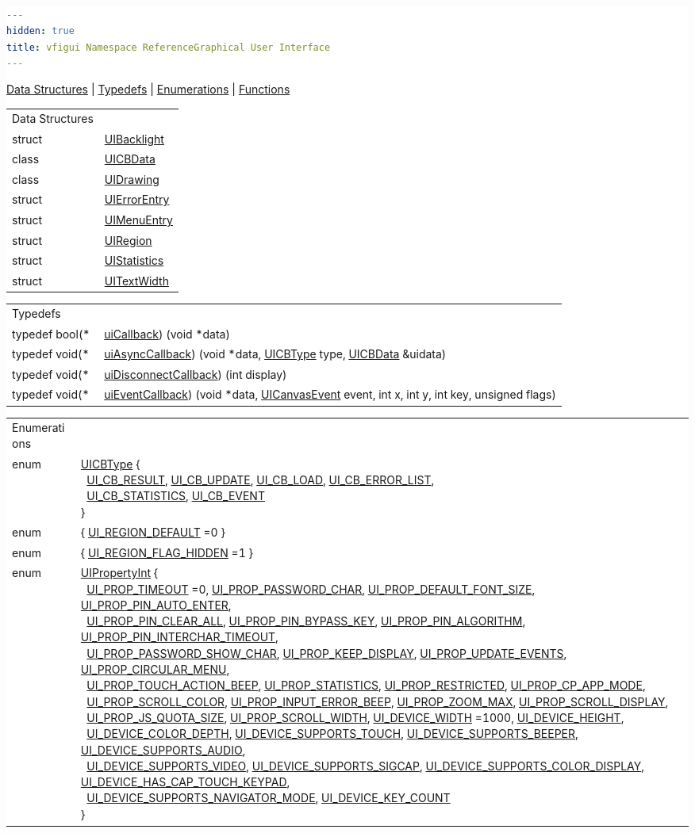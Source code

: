 ```yaml
---
hidden: true
title: vfigui Namespace ReferenceGraphical User Interface
---
```


[Data Structures](#nested-classes) \| [Typedefs](#typedef-members) \| [Enumerations](#enum-members) \| [Functions](#func-members)

|  |  |
|----|----|
| Data Structures |  |
| struct   | [UIBacklight](#structvfigui_1_1_u_i_backlight) |
| class   | <a href="classvfigui_1_1_u_i_c_b_data.md">UICBData</a> |
| class   | <a href="classvfigui_1_1_u_i_drawing.md">UIDrawing</a> |
| struct   | <a href="structvfigui_1_1_u_i_error_entry.md">UIErrorEntry</a> |
| struct   | [UIMenuEntry](#structvfigui_1_1_u_i_menu_entry) |
| struct   | [UIRegion](#structvfigui_1_1_u_i_region) |
| struct   | [UIStatistics](#structvfigui_1_1_u_i_statistics) |
| struct   | <a href="structvfigui_1_1_u_i_text_width.md">UITextWidth</a> |

|  |  |
|----|----|
| Typedefs |  |
| typedef bool(\*  | [uiCallback](#a2f8a971ed8de9b7a30c70f4a60cf2da8)) (void \*data) |
| typedef void(\*  | [uiAsyncCallback](#a29ea0490208725e330b8b11f770b51a7)) (void \*data, [UICBType](#a2eee911f81a366ee45341def47875e17) type, <a href="classvfigui_1_1_u_i_c_b_data.md">UICBData</a> &uidata) |
| typedef void(\*  | [uiDisconnectCallback](#ab8ea76e56e5a189126608d0674e79db7)) (int display) |
| typedef void(\*  | [uiEventCallback](#a5ded57d248c0c7c8b719a61284a75453)) (void \*data, [UICanvasEvent](#ab39be9e8cfe25802d65abffda76e2ce9) event, int x, int y, int key, unsigned flags) |

|  |  |
|----|----|
| Enumerations |  |
| enum   | [UICBType](#a2eee911f81a366ee45341def47875e17) {<br/>  [UI_CB_RESULT](#a2eee911f81a366ee45341def47875e17ae4ef1e7d1f460d916e4691fe04640996), [UI_CB_UPDATE](#a2eee911f81a366ee45341def47875e17a031dabd30a2d21d9595c12e70e683c4a), [UI_CB_LOAD](#a2eee911f81a366ee45341def47875e17af65a5ab1552709eb0ceb8ecdf8d1861d), [UI_CB_ERROR_LIST](#a2eee911f81a366ee45341def47875e17a7540606b129a913f5eb156021bff676b),<br/>  [UI_CB_STATISTICS](#a2eee911f81a366ee45341def47875e17aee7d5e08608d2fab562ed5b3f516060d), [UI_CB_EVENT](#a2eee911f81a366ee45341def47875e17a01c9cdb351c14efc871dcaeb4b5ea816)<br/>} |
| enum   | { [UI_REGION_DEFAULT](#a99fb83031ce9923c84392b4e92f956b5ab7c758bc6ba3fd0e57fbb46ee178b43f) =0 } |
| enum   | { [UI_REGION_FLAG_HIDDEN](#abc6126af1d45847bc59afa0aa3216b04aa53740e76041bfa278474eea977aa607) =1 } |
| enum   | [UIPropertyInt](#a0c064fcc5409b0845e11925a55f324bd) {<br/>  [UI_PROP_TIMEOUT](#a0c064fcc5409b0845e11925a55f324bdacd0735c01cf5c93d28977026ba79a648) =0, [UI_PROP_PASSWORD_CHAR](#a0c064fcc5409b0845e11925a55f324bdab3831f55519a8d598508668fa914dae1), [UI_PROP_DEFAULT_FONT_SIZE](#a0c064fcc5409b0845e11925a55f324bdaaea38481b8b882ee8d15b3f89169a0f0), [UI_PROP_PIN_AUTO_ENTER](#a0c064fcc5409b0845e11925a55f324bdad99992968807353cde482f423dca5f2c),<br/>  [UI_PROP_PIN_CLEAR_ALL](#a0c064fcc5409b0845e11925a55f324bda03bb51eea83f5cb9f2f47f9a6fc6add5), [UI_PROP_PIN_BYPASS_KEY](#a0c064fcc5409b0845e11925a55f324bda4f3d2b9a8136f3a8606e9ba8e66371d4), [UI_PROP_PIN_ALGORITHM](#a0c064fcc5409b0845e11925a55f324bdab97b324cf4cec94f5e8ed7a3f9a307e8), [UI_PROP_PIN_INTERCHAR_TIMEOUT](#a0c064fcc5409b0845e11925a55f324bda6cfddb13f6d62ad6cd856407cdebb06c),<br/>  [UI_PROP_PASSWORD_SHOW_CHAR](#a0c064fcc5409b0845e11925a55f324bdab1b06ca821561df58a2ed70f9a0ccc92), [UI_PROP_KEEP_DISPLAY](#a0c064fcc5409b0845e11925a55f324bdabd05f80f71c25bfbb4418fc079a1a150), [UI_PROP_UPDATE_EVENTS](#a0c064fcc5409b0845e11925a55f324bdafe44d8907b3bc0533078ce9715273388), [UI_PROP_CIRCULAR_MENU](#a0c064fcc5409b0845e11925a55f324bdaf9c20f0de4be24280c450e8e7872e8bd),<br/>  [UI_PROP_TOUCH_ACTION_BEEP](#a0c064fcc5409b0845e11925a55f324bda8cb02148a645c7ab36456e9fcddf9b95), [UI_PROP_STATISTICS](#a0c064fcc5409b0845e11925a55f324bda2fd99740c5d21a35c54fb09238d5a0b5), [UI_PROP_RESTRICTED](#a0c064fcc5409b0845e11925a55f324bda40b0c7d4d54399a528bfdb2dc27175b6), [UI_PROP_CP_APP_MODE](#a0c064fcc5409b0845e11925a55f324bdaf5d8c9f896a650e589294aa47a1cdfad),<br/>  [UI_PROP_SCROLL_COLOR](#a0c064fcc5409b0845e11925a55f324bda25861f52b93bed0a1e9332111b1e243c), [UI_PROP_INPUT_ERROR_BEEP](#a0c064fcc5409b0845e11925a55f324bdafc6554130369f8897206c325c8e23a1f), [UI_PROP_ZOOM_MAX](#a0c064fcc5409b0845e11925a55f324bda88fd2bf8cb14c4c66a2606c00921fae7), [UI_PROP_SCROLL_DISPLAY](#a0c064fcc5409b0845e11925a55f324bda4cff4b22121cb90b2964bc891638a2d6),<br/>  [UI_PROP_JS_QUOTA_SIZE](#a0c064fcc5409b0845e11925a55f324bda03cccd4d7a09fc598eaeeec1274b920b), [UI_PROP_SCROLL_WIDTH](#a0c064fcc5409b0845e11925a55f324bda7139a7fd1b0b96d1c37836a7fda18b38), [UI_DEVICE_WIDTH](#a0c064fcc5409b0845e11925a55f324bdad63b3cc0284a91767bed25cfb2261f9d) =1000, [UI_DEVICE_HEIGHT](#a0c064fcc5409b0845e11925a55f324bdaf40999a19159c1f5026f3d3515cf176b),<br/>  [UI_DEVICE_COLOR_DEPTH](#a0c064fcc5409b0845e11925a55f324bdae10fa15d2ff73e96acb041428e3e9568), [UI_DEVICE_SUPPORTS_TOUCH](#a0c064fcc5409b0845e11925a55f324bda67a1877dcd84f02468f7dd3d8216deaa), [UI_DEVICE_SUPPORTS_BEEPER](#a0c064fcc5409b0845e11925a55f324bda557915f034e4cc5a6f82560c5386bbba), [UI_DEVICE_SUPPORTS_AUDIO](#a0c064fcc5409b0845e11925a55f324bdaee304caffa2da760374b80c356884578),<br/>  [UI_DEVICE_SUPPORTS_VIDEO](#a0c064fcc5409b0845e11925a55f324bda36bfe29a3483020958630c322a4ebad7), [UI_DEVICE_SUPPORTS_SIGCAP](#a0c064fcc5409b0845e11925a55f324bdab67467a6e243a5cfd13be7739bfa3660), [UI_DEVICE_SUPPORTS_COLOR_DISPLAY](#a0c064fcc5409b0845e11925a55f324bda7923e4ee6701c560eceb700f5262b723), [UI_DEVICE_HAS_CAP_TOUCH_KEYPAD](#a0c064fcc5409b0845e11925a55f324bdad5a6c03eba25c25e4fd791342b8d12c3),<br/>  [UI_DEVICE_SUPPORTS_NAVIGATOR_MODE](#a0c064fcc5409b0845e11925a55f324bdab71a3575154cd5322f5f09a582e47667), [UI_DEVICE_KEY_COUNT](#a0c064fcc5409b0845e11925a55f324bda8a77a7eb32d7a1c205937d9e3b1f5fd2)<br/>} |